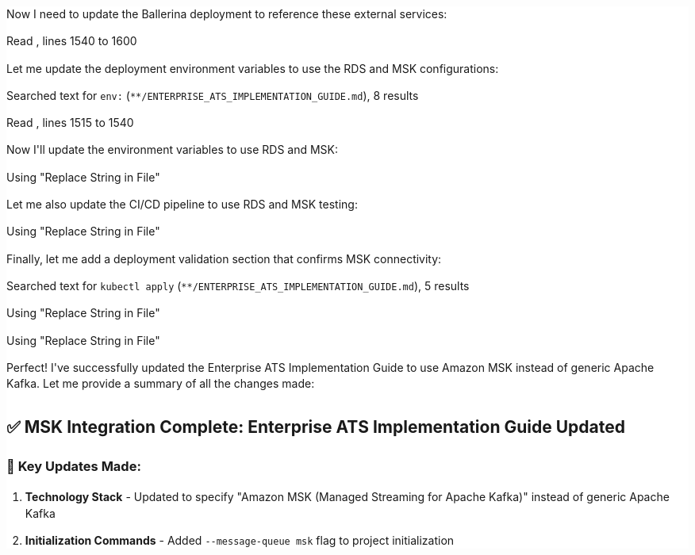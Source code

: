 
```

```
Now I need to update the Ballerina deployment to reference these external services: 

Read [](file:///Volumes/BReddinDocuments/DocumentsHDD/Development/sensu/claude-flow/claude-flow-baseline/ENTERPRISE_ATS_IMPLEMENTATION_GUIDE.md#1540-1540), lines 1540 to 1600

Let me update the deployment environment variables to use the RDS and MSK configurations: 

Searched text for `env:` (`**/ENTERPRISE_ATS_IMPLEMENTATION_GUIDE.md`), 8 results

Read [](file:///Volumes/BReddinDocuments/DocumentsHDD/Development/sensu/claude-flow/claude-flow-baseline/ENTERPRISE_ATS_IMPLEMENTATION_GUIDE.md#1515-1515), lines 1515 to 1540

Now I'll update the environment variables to use RDS and MSK: 

Using "Replace String in File"


```

```
Let me also update the CI/CD pipeline to use RDS and MSK testing: 

Using "Replace String in File"


```

```
Finally, let me add a deployment validation section that confirms MSK connectivity: 

Searched text for `kubectl apply` (`**/ENTERPRISE_ATS_IMPLEMENTATION_GUIDE.md`), 5 results

Using "Replace String in File"


```

```


Using "Replace String in File"


```

```
Perfect! I've successfully updated the Enterprise ATS Implementation Guide to use Amazon MSK instead of generic Apache Kafka. Let me provide a summary of all the changes made:

## ✅ **MSK Integration Complete: Enterprise ATS Implementation Guide Updated**

### 🔄 **Key Updates Made:**

1. **Technology Stack** - Updated to specify "Amazon MSK (Managed Streaming for Apache Kafka)" instead of generic Apache Kafka

2. **Initialization Commands** - Added `--message-queue msk` flag to project initialization
